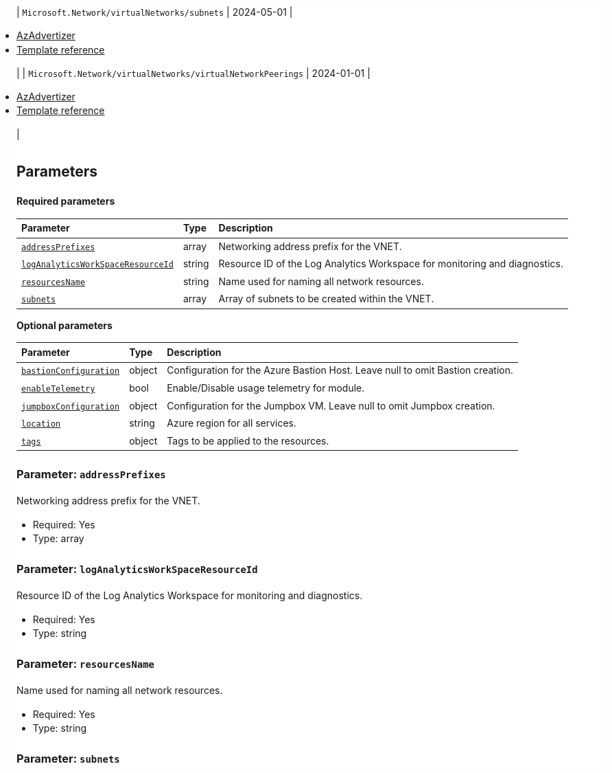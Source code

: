 | `Microsoft.Network/virtualNetworks/subnets` | 2024-05-01 | <ul style="padding-left: 0px;"><li>[AzAdvertizer](https://www.azadvertizer.net/azresourcetypes/microsoft.network_virtualnetworks_subnets.html)</li><li>[Template reference](https://learn.microsoft.com/en-us/azure/templates/Microsoft.Network/2024-05-01/virtualNetworks/subnets)</li></ul> |
| `Microsoft.Network/virtualNetworks/virtualNetworkPeerings` | 2024-01-01 | <ul style="padding-left: 0px;"><li>[AzAdvertizer](https://www.azadvertizer.net/azresourcetypes/microsoft.network_virtualnetworks_virtualnetworkpeerings.html)</li><li>[Template reference](https://learn.microsoft.com/en-us/azure/templates/Microsoft.Network/2024-01-01/virtualNetworks/virtualNetworkPeerings)</li></ul> |

## Parameters

**Required parameters**

| Parameter | Type | Description |
| :-- | :-- | :-- |
| [`addressPrefixes`](#parameter-addressprefixes) | array | Networking address prefix for the VNET. |
| [`logAnalyticsWorkSpaceResourceId`](#parameter-loganalyticsworkspaceresourceid) | string | Resource ID of the Log Analytics Workspace for monitoring and diagnostics. |
| [`resourcesName`](#parameter-resourcesname) | string | Name used for naming all network resources. |
| [`subnets`](#parameter-subnets) | array | Array of subnets to be created within the VNET. |

**Optional parameters**

| Parameter | Type | Description |
| :-- | :-- | :-- |
| [`bastionConfiguration`](#parameter-bastionconfiguration) | object | Configuration for the Azure Bastion Host. Leave null to omit Bastion creation. |
| [`enableTelemetry`](#parameter-enabletelemetry) | bool | Enable/Disable usage telemetry for module. |
| [`jumpboxConfiguration`](#parameter-jumpboxconfiguration) | object | Configuration for the Jumpbox VM. Leave null to omit Jumpbox creation. |
| [`location`](#parameter-location) | string | Azure region for all services. |
| [`tags`](#parameter-tags) | object | Tags to be applied to the resources. |

### Parameter: `addressPrefixes`

Networking address prefix for the VNET.

- Required: Yes
- Type: array

### Parameter: `logAnalyticsWorkSpaceResourceId`

Resource ID of the Log Analytics Workspace for monitoring and diagnostics.

- Required: Yes
- Type: string

### Parameter: `resourcesName`

Name used for naming all network resources.

- Required: Yes
- Type: string

### Parameter: `subnets`
